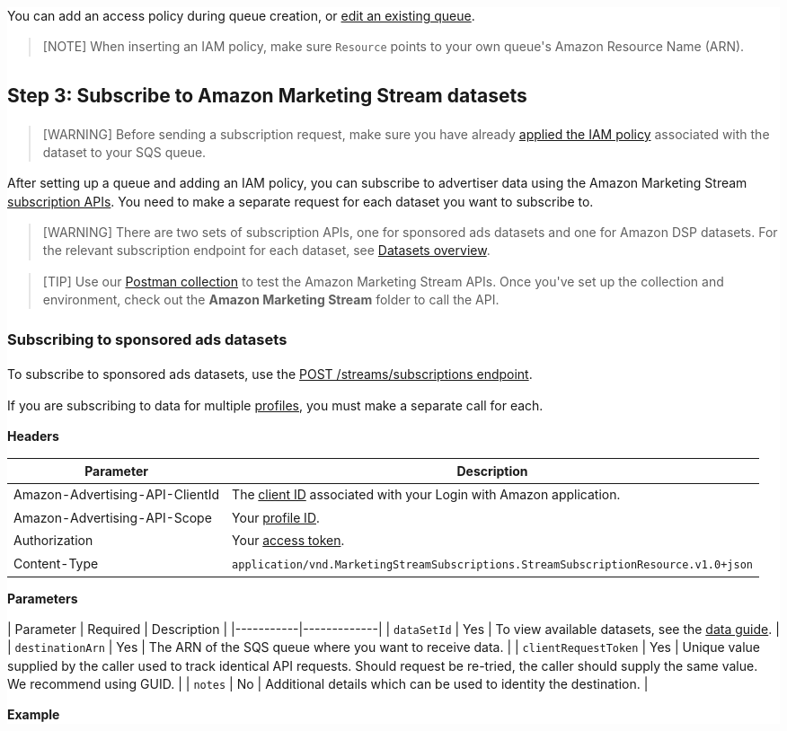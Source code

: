 You can add an access policy during queue creation, or [edit an existing queue](https://docs.aws.amazon.com/AWSSimpleQueueService/latest/SQSDeveloperGuide/sqs-configure-add-permissions.html).  

>[NOTE] When inserting an IAM policy, make sure `Resource` points to your own queue's Amazon Resource Name (ARN).

## Step 3: Subscribe to Amazon Marketing Stream datasets

>[WARNING] Before sending a subscription request, make sure you have already [applied the IAM policy](#step-2-add-a-resource-based-iam-policy) associated with the dataset to your SQS queue. 

After setting up a queue and adding an IAM policy, you can subscribe to advertiser data using the Amazon Marketing Stream [subscription APIs](amazon-marketing-stream/openapi). You need to make a separate request for each dataset you want to subscribe to.

>[WARNING] There are two sets of subscription APIs, one for sponsored ads datasets and one for Amazon DSP datasets. For the relevant subscription endpoint for each dataset, see [Datasets overview](guides/amazon-marketing-stream/datasets/dsp-campaign-management).

>[TIP] Use our [Postman collection](guides/postman) to test the Amazon Marketing Stream APIs. Once you've set up the collection and environment, check out the **Amazon Marketing Stream** folder to call the API. 

### Subscribing to sponsored ads datasets

To subscribe to sponsored ads datasets, use the [POST /streams/subscriptions endpoint](amazon-marketing-stream/openapi#tag/Stream-Subscription/operation/CreateStreamSubscription).

If you are subscribing to data for multiple [profiles](guides/account-management/authorization/profiles), you must make a separate call for each. 

**Headers**

| Parameter | Description |
|-----------|-------------|
| Amazon-Advertising-API-ClientId | The [client ID](guides/onboarding/create-lwa-app) associated with your Login with Amazon application. |
| Amazon-Advertising-API-Scope | Your [profile ID](guides/account-management/authorization/profiles). |
| Authorization | Your [access token](guides/account-management/authorization/access-tokens). |
| Content-Type | `application/vnd.MarketingStreamSubscriptions.StreamSubscriptionResource.v1.0+json` |

**Parameters**

| Parameter | Required | Description |
|-----------|-------------|
| `dataSetId` | Yes | To view available datasets, see the [data guide](guides/amazon-marketing-stream/data-guide).  |
| `destinationArn` | Yes | The ARN of the SQS queue where you want to receive data. |
| `clientRequestToken` | Yes | Unique value supplied by the caller used to track identical API requests. Should request be re-tried, the caller should supply the same value. We recommend using GUID. |
| `notes` | No | Additional details which can be used to identity the destination. |

**Example**
